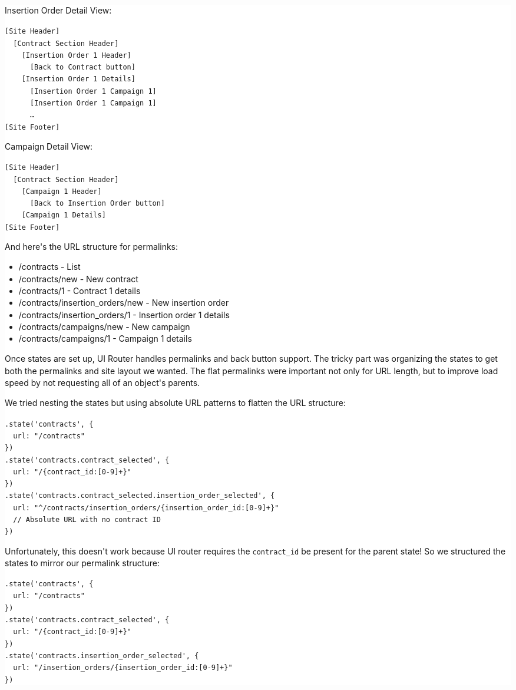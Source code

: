 Insertion Order Detail View:

    [Site Header]
      [Contract Section Header]
        [Insertion Order 1 Header]
          [Back to Contract button]
        [Insertion Order 1 Details]
          [Insertion Order 1 Campaign 1]
          [Insertion Order 1 Campaign 1]
          …
    [Site Footer]

Campaign Detail View:

    [Site Header]
      [Contract Section Header]
        [Campaign 1 Header]
          [Back to Insertion Order button]
        [Campaign 1 Details]
    [Site Footer]

And here's the URL structure for permalinks:

* /contracts - List
* /contracts/new - New contract
* /contracts/1 - Contract 1 details
* /contracts/insertion_orders/new - New insertion order
* /contracts/insertion_orders/1 - Insertion order 1 details
* /contracts/campaigns/new - New campaign
* /contracts/campaigns/1 - Campaign 1 details

Once states are set up, UI Router handles permalinks and back button support.
The tricky part was organizing the states to get both the permalinks and site layout we wanted.
The flat permalinks were important not only for URL length, but to improve load speed by not requesting all of an object's parents.

We tried nesting the states but using absolute URL patterns to flatten the URL structure:

    .state('contracts', { 
      url: "/contracts" 
    })
    .state('contracts.contract_selected', { 
      url: "/{contract_id:[0-9]+}"
    })
    .state('contracts.contract_selected.insertion_order_selected', { 
      url: "^/contracts/insertion_orders/{insertion_order_id:[0-9]+}"
      // Absolute URL with no contract ID
    })
    
Unfortunately, this doesn't work because UI router requires the `contract_id` be present for the parent state!
So we structured the states to mirror our permalink structure:

    .state('contracts', { 
      url: "/contracts" 
    })
    .state('contracts.contract_selected', { 
      url: "/{contract_id:[0-9]+}"
    })
    .state('contracts.insertion_order_selected', { 
      url: "/insertion_orders/{insertion_order_id:[0-9]+}"
    })
